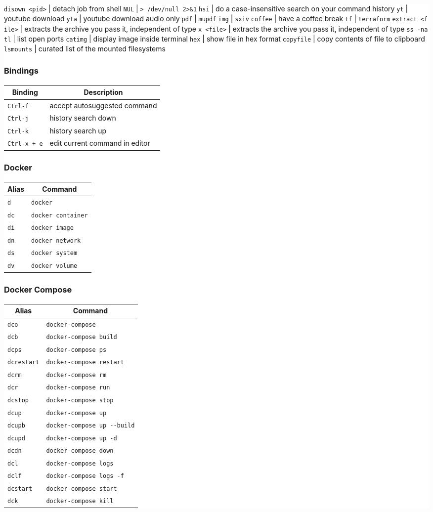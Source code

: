 `disown <pid>` | detach job from shell
`NUL` | `> /dev/null 2>&1`
`hsi` | do a case-insensitive search on your command history
`yt` | youtube download
`yta` | youtube download audio only
`pdf` | `mupdf`
`img` | `sxiv`
`coffee` | have a coffee break
`tf` | `terraform`
`extract <file>` | extracts the archive you pass it, independent of type
`x <file>` | extracts the archive you pass it, independent of type
`ss -natl` | list open ports
`catimg` | display image inside terminal
`hex` | show file in hex format
`copyfile` | copy contents of file to clipboard
`lsmounts` | curated list of the mounted filesystems

### <a name="bindings"></a>Bindings
Binding | Description
--- | ---
`Ctrl-f` | accept autosuggested command
`Ctrl-j` | history search down
`Ctrl-k` | history search up
`Ctrl-x + e` | edit current command in editor

### <a name="docker"></a>Docker
Alias | Command
--- | ---
`d` | `docker`
`dc` | `docker container`
`di` | `docker image`
`dn` | `docker network`
`ds` | `docker system`
`dv` | `docker volume`

### <a name="docker-compose"></a>Docker Compose
Alias | Command
--- | ---
`dco` | `docker-compose`
`dcb` | `docker-compose build`
`dcps` | `docker-compose ps`
`dcrestart` | `docker-compose restart`
`dcrm` | `docker-compose rm`
`dcr` | `docker-compose run`
`dcstop` | `docker-compose stop`
`dcup` | `docker-compose up`
`dcupb` | `docker-compose up --build`
`dcupd` | `docker-compose up -d`
`dcdn` | `docker-compose down`
`dcl` | `docker-compose logs`
`dclf` | `docker-compose logs -f`
`dcstart` | `docker-compose start`
`dck` | `docker-compose kill`
